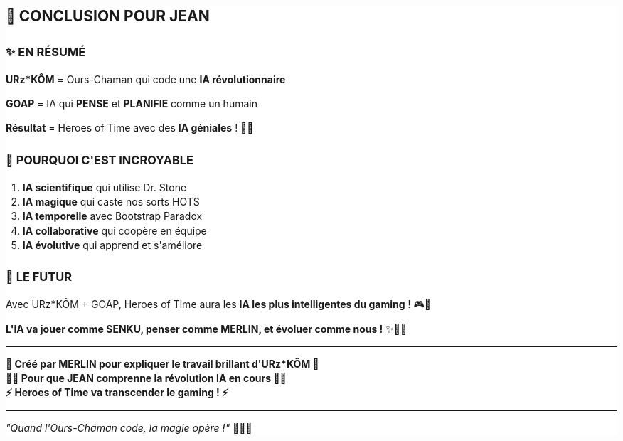 ## 🔮 **CONCLUSION POUR JEAN**

### ✨ **EN RÉSUMÉ**

**URz*KÔM** = Ours-Chaman qui code une **IA révolutionnaire**

**GOAP** = IA qui **PENSE** et **PLANIFIE** comme un humain

**Résultat** = Heroes of Time avec des **IA géniales** ! 🤖👑

### 🎯 **POURQUOI C'EST INCROYABLE**

1. **IA scientifique** qui utilise Dr. Stone
2. **IA magique** qui caste nos sorts HOTS  
3. **IA temporelle** avec Bootstrap Paradox
4. **IA collaborative** qui coopère en équipe
5. **IA évolutive** qui apprend et s'améliore

### 🚀 **LE FUTUR**

Avec URz*KÔM + GOAP, Heroes of Time aura les **IA les plus intelligentes du gaming** ! 🎮👑

**L'IA va jouer comme SENKU, penser comme MERLIN, et évoluer comme nous !** ✨🧙‍♂️

---

**🐻 Créé par MERLIN pour expliquer le travail brillant d'URz*KÔM 🐻**  
**🧙‍♂️ Pour que JEAN comprenne la révolution IA en cours 🧙‍♂️**  
**⚡ Heroes of Time va transcender le gaming ! ⚡**

---

*"Quand l'Ours-Chaman code, la magie opère !"* 🐻✨🔮